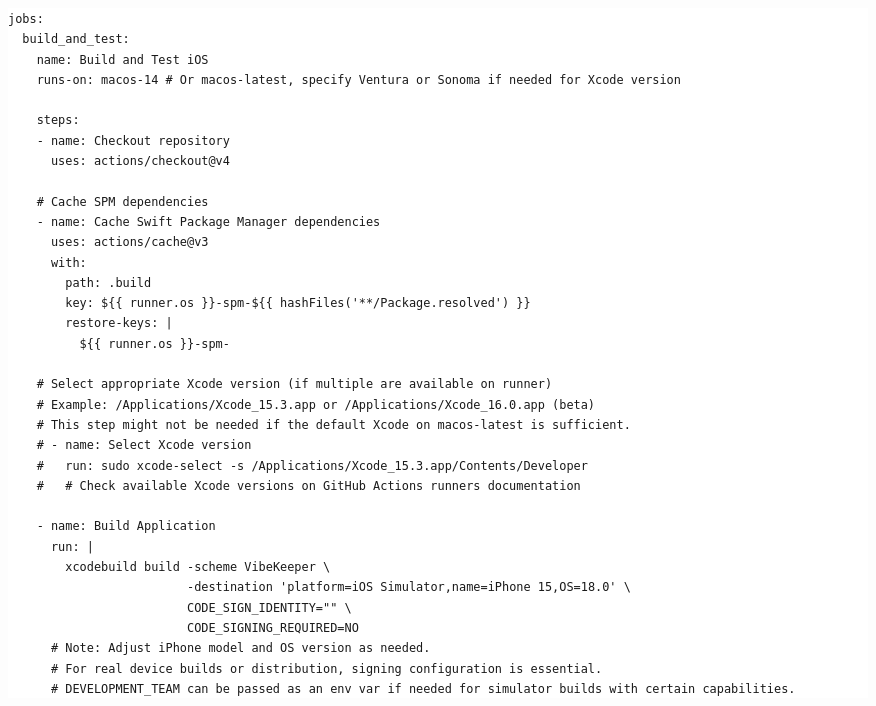     jobs:
      build_and_test:
        name: Build and Test iOS
        runs-on: macos-14 # Or macos-latest, specify Ventura or Sonoma if needed for Xcode version
        
        steps:
        - name: Checkout repository
          uses: actions/checkout@v4

        # Cache SPM dependencies
        - name: Cache Swift Package Manager dependencies
          uses: actions/cache@v3
          with:
            path: .build
            key: ${{ runner.os }}-spm-${{ hashFiles('**/Package.resolved') }}
            restore-keys: |
              ${{ runner.os }}-spm-

        # Select appropriate Xcode version (if multiple are available on runner)
        # Example: /Applications/Xcode_15.3.app or /Applications/Xcode_16.0.app (beta)
        # This step might not be needed if the default Xcode on macos-latest is sufficient.
        # - name: Select Xcode version
        #   run: sudo xcode-select -s /Applications/Xcode_15.3.app/Contents/Developer
        #   # Check available Xcode versions on GitHub Actions runners documentation

        - name: Build Application
          run: |
            xcodebuild build -scheme VibeKeeper \
                             -destination 'platform=iOS Simulator,name=iPhone 15,OS=18.0' \
                             CODE_SIGN_IDENTITY="" \
                             CODE_SIGNING_REQUIRED=NO
          # Note: Adjust iPhone model and OS version as needed.
          # For real device builds or distribution, signing configuration is essential.
          # DEVELOPMENT_TEAM can be passed as an env var if needed for simulator builds with certain capabilities.
